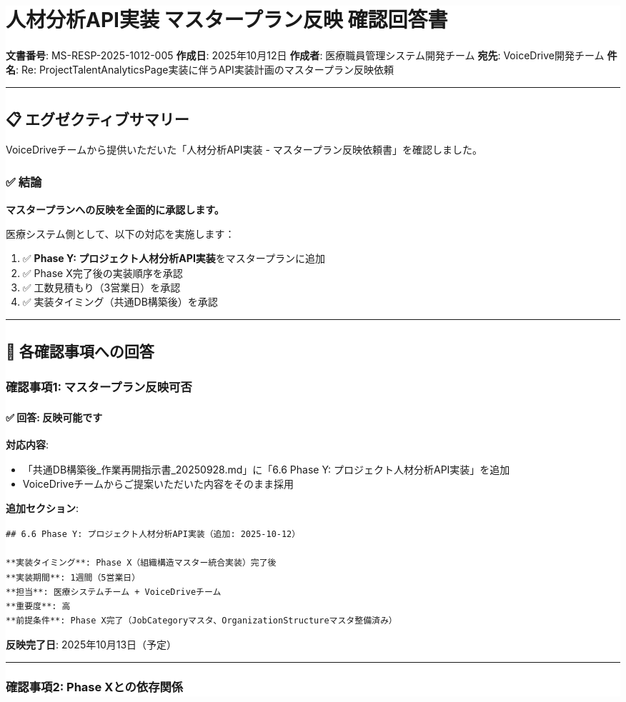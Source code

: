 # 人材分析API実装 マスタープラン反映 確認回答書

**文書番号**: MS-RESP-2025-1012-005
**作成日**: 2025年10月12日
**作成者**: 医療職員管理システム開発チーム
**宛先**: VoiceDrive開発チーム
**件名**: Re: ProjectTalentAnalyticsPage実装に伴うAPI実装計画のマスタープラン反映依頼

---

## 📋 エグゼクティブサマリー

VoiceDriveチームから提供いただいた「人材分析API実装 - マスタープラン反映依頼書」を確認しました。

### ✅ 結論

**マスタープランへの反映を全面的に承認します。**

医療システム側として、以下の対応を実施します：

1. ✅ **Phase Y: プロジェクト人材分析API実装**をマスタープランに追加
2. ✅ Phase X完了後の実装順序を承認
3. ✅ 工数見積もり（3営業日）を承認
4. ✅ 実装タイミング（共通DB構築後）を承認

---

## 🎯 各確認事項への回答

### 確認事項1: マスタープラン反映可否

#### ✅ 回答: 反映可能です

**対応内容**:
- 「共通DB構築後_作業再開指示書_20250928.md」に「6.6 Phase Y: プロジェクト人材分析API実装」を追加
- VoiceDriveチームからご提案いただいた内容をそのまま採用

**追加セクション**:
```
## 6.6 Phase Y: プロジェクト人材分析API実装（追加: 2025-10-12）

**実装タイミング**: Phase X（組織構造マスター統合実装）完了後
**実装期間**: 1週間（5営業日）
**担当**: 医療システムチーム + VoiceDriveチーム
**重要度**: 高
**前提条件**: Phase X完了（JobCategoryマスタ、OrganizationStructureマスタ整備済み）
```

**反映完了日**: 2025年10月13日（予定）

---

### 確認事項2: Phase Xとの依存関係
